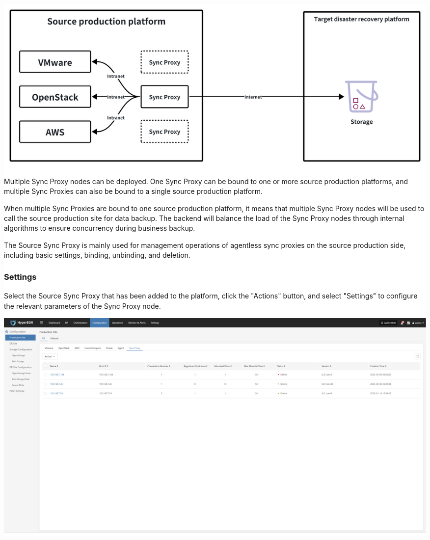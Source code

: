![](./images/productionsiteconfiguration-source-sidesynchronizationagent-1.png)

Multiple Sync Proxy nodes can be deployed. One Sync Proxy can be bound to one or more source production platforms, and multiple Sync Proxies can also be bound to a single source production platform.

When multiple Sync Proxies are bound to one source production platform, it means that multiple Sync Proxy nodes will be used to call the source production site for data backup. The backend will balance the load of the Sync Proxy nodes through internal algorithms to ensure concurrency during business backup.

The Source Sync Proxy is mainly used for management operations of agentless sync proxies on the source production side, including basic settings, binding, unbinding, and deletion.

### **Settings**

Select the Source Sync Proxy that has been added to the platform, click the "Actions" button, and select "Settings" to configure the relevant parameters of the Sync Proxy node.

![](./images/productionsiteconfiguration-source-sidesynchronizationagent-2.png)
